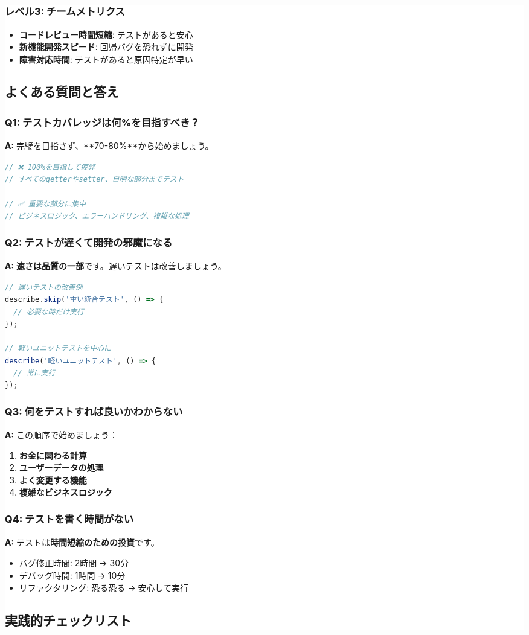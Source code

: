 ### レベル3: チームメトリクス
- **コードレビュー時間短縮**: テストがあると安心
- **新機能開発スピード**: 回帰バグを恐れずに開発
- **障害対応時間**: テストがあると原因特定が早い

## よくある質問と答え

### Q1: テストカバレッジは何%を目指すべき？

**A:** 完璧を目指さず、**70-80%**から始めましょう。

```javascript
// ❌ 100%を目指して疲弊
// すべてのgetterやsetter、自明な部分までテスト

// ✅ 重要な部分に集中
// ビジネスロジック、エラーハンドリング、複雑な処理
```

### Q2: テストが遅くて開発の邪魔になる

**A:** **速さは品質の一部**です。遅いテストは改善しましょう。

```javascript
// 遅いテストの改善例
describe.skip('重い統合テスト', () => {
  // 必要な時だけ実行
});

// 軽いユニットテストを中心に
describe('軽いユニットテスト', () => {
  // 常に実行
});
```

### Q3: 何をテストすれば良いかわからない

**A:** この順序で始めましょう：

1. **お金に関わる計算**
2. **ユーザーデータの処理** 
3. **よく変更する機能**
4. **複雑なビジネスロジック**

### Q4: テストを書く時間がない

**A:** テストは**時間短縮のための投資**です。

- バグ修正時間: 2時間 → 30分
- デバッグ時間: 1時間 → 10分  
- リファクタリング: 恐る恐る → 安心して実行

## 実践的チェックリスト
